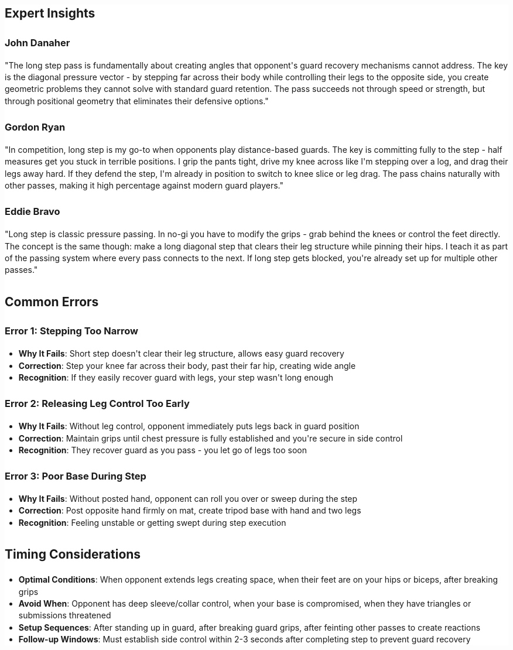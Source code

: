 ## Expert Insights

### John Danaher
"The long step pass is fundamentally about creating angles that opponent's guard recovery mechanisms cannot address. The key is the diagonal pressure vector - by stepping far across their body while controlling their legs to the opposite side, you create geometric problems they cannot solve with standard guard retention. The pass succeeds not through speed or strength, but through positional geometry that eliminates their defensive options."

### Gordon Ryan
"In competition, long step is my go-to when opponents play distance-based guards. The key is committing fully to the step - half measures get you stuck in terrible positions. I grip the pants tight, drive my knee across like I'm stepping over a log, and drag their legs away hard. If they defend the step, I'm already in position to switch to knee slice or leg drag. The pass chains naturally with other passes, making it high percentage against modern guard players."

### Eddie Bravo
"Long step is classic pressure passing. In no-gi you have to modify the grips - grab behind the knees or control the feet directly. The concept is the same though: make a long diagonal step that clears their leg structure while pinning their hips. I teach it as part of the passing system where every pass connects to the next. If long step gets blocked, you're already set up for multiple other passes."

## Common Errors

### Error 1: Stepping Too Narrow
- **Why It Fails**: Short step doesn't clear their leg structure, allows easy guard recovery
- **Correction**: Step your knee far across their body, past their far hip, creating wide angle
- **Recognition**: If they easily recover guard with legs, your step wasn't long enough

### Error 2: Releasing Leg Control Too Early
- **Why It Fails**: Without leg control, opponent immediately puts legs back in guard position
- **Correction**: Maintain grips until chest pressure is fully established and you're secure in side control
- **Recognition**: They recover guard as you pass - you let go of legs too soon

### Error 3: Poor Base During Step
- **Why It Fails**: Without posted hand, opponent can roll you over or sweep during the step
- **Correction**: Post opposite hand firmly on mat, create tripod base with hand and two legs
- **Recognition**: Feeling unstable or getting swept during step execution

## Timing Considerations

- **Optimal Conditions**: When opponent extends legs creating space, when their feet are on your hips or biceps, after breaking grips
- **Avoid When**: Opponent has deep sleeve/collar control, when your base is compromised, when they have triangles or submissions threatened
- **Setup Sequences**: After standing up in guard, after breaking guard grips, after feinting other passes to create reactions
- **Follow-up Windows**: Must establish side control within 2-3 seconds after completing step to prevent guard recovery
